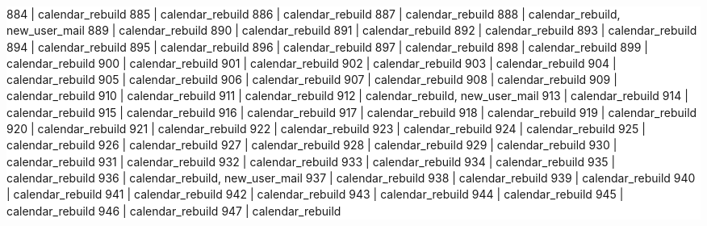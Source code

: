 884 | calendar_rebuild
885 | calendar_rebuild
886 | calendar_rebuild
887 | calendar_rebuild
888 | calendar_rebuild, new_user_mail
889 | calendar_rebuild
890 | calendar_rebuild
891 | calendar_rebuild
892 | calendar_rebuild
893 | calendar_rebuild
894 | calendar_rebuild
895 | calendar_rebuild
896 | calendar_rebuild
897 | calendar_rebuild
898 | calendar_rebuild
899 | calendar_rebuild
900 | calendar_rebuild
901 | calendar_rebuild
902 | calendar_rebuild
903 | calendar_rebuild
904 | calendar_rebuild
905 | calendar_rebuild
906 | calendar_rebuild
907 | calendar_rebuild
908 | calendar_rebuild
909 | calendar_rebuild
910 | calendar_rebuild
911 | calendar_rebuild
912 | calendar_rebuild, new_user_mail
913 | calendar_rebuild
914 | calendar_rebuild
915 | calendar_rebuild
916 | calendar_rebuild
917 | calendar_rebuild
918 | calendar_rebuild
919 | calendar_rebuild
920 | calendar_rebuild
921 | calendar_rebuild
922 | calendar_rebuild
923 | calendar_rebuild
924 | calendar_rebuild
925 | calendar_rebuild
926 | calendar_rebuild
927 | calendar_rebuild
928 | calendar_rebuild
929 | calendar_rebuild
930 | calendar_rebuild
931 | calendar_rebuild
932 | calendar_rebuild
933 | calendar_rebuild
934 | calendar_rebuild
935 | calendar_rebuild
936 | calendar_rebuild, new_user_mail
937 | calendar_rebuild
938 | calendar_rebuild
939 | calendar_rebuild
940 | calendar_rebuild
941 | calendar_rebuild
942 | calendar_rebuild
943 | calendar_rebuild
944 | calendar_rebuild
945 | calendar_rebuild
946 | calendar_rebuild
947 | calendar_rebuild